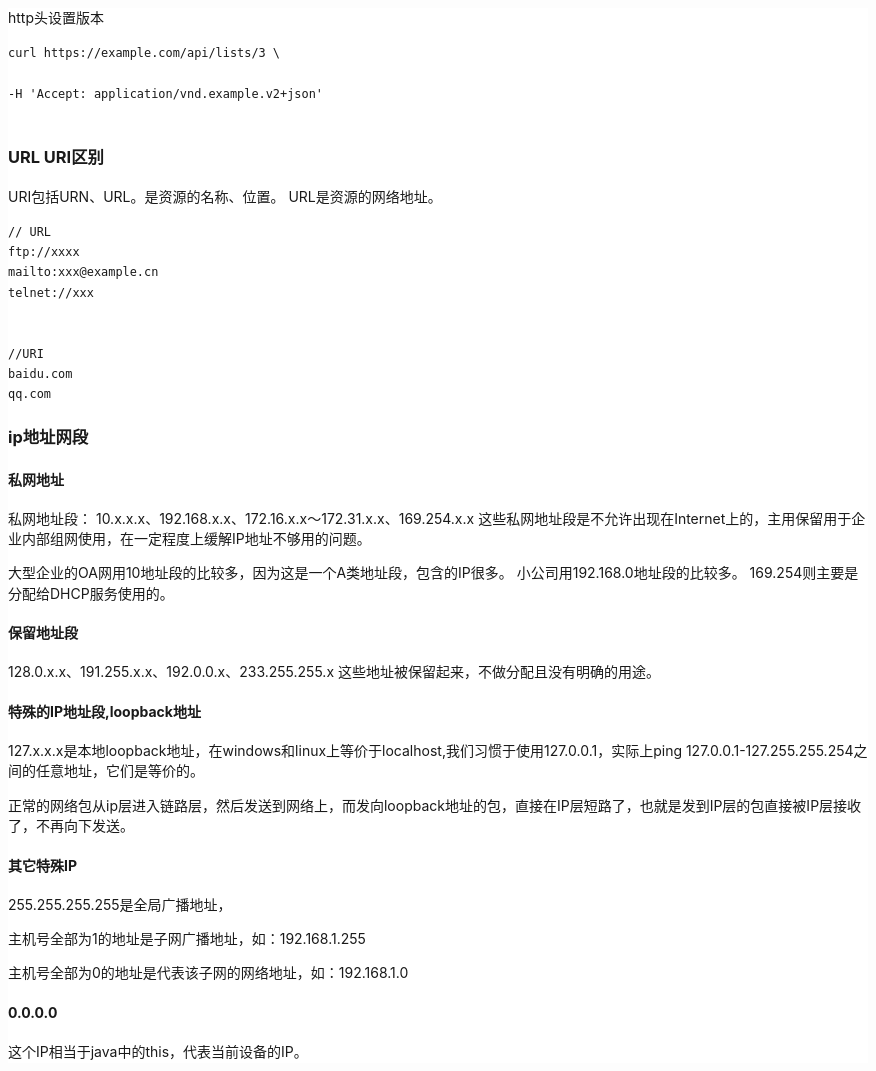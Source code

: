 
http头设置版本

```
curl https://example.com/api/lists/3 \
 
-H 'Accept: application/vnd.example.v2+json'
 
```
### URL URI区别
URI包括URN、URL。是资源的名称、位置。
URL是资源的网络地址。
```
// URL
ftp://xxxx
mailto:xxx@example.cn
telnet://xxx
 
 
//URI
baidu.com
qq.com
```

### ip地址网段
#### 私网地址
私网地址段：
10.x.x.x、192.168.x.x、172.16.x.x～172.31.x.x、169.254.x.x
这些私网地址段是不允许出现在Internet上的，主用保留用于企业内部组网使用，在一定程度上缓解IP地址不够用的问题。

大型企业的OA网用10地址段的比较多，因为这是一个A类地址段，包含的IP很多。
小公司用192.168.0地址段的比较多。
169.254则主要是分配给DHCP服务使用的。

#### 保留地址段
128.0.x.x、191.255.x.x、192.0.0.x、233.255.255.x
这些地址被保留起来，不做分配且没有明确的用途。

#### 特殊的IP地址段,loopback地址
127.x.x.x是本地loopback地址，在windows和linux上等价于localhost,我们习惯于使用127.0.0.1，实际上ping 127.0.0.1-127.255.255.254之间的任意地址，它们是等价的。

正常的网络包从ip层进入链路层，然后发送到网络上，而发向loopback地址的包，直接在IP层短路了，也就是发到IP层的包直接被IP层接收了，不再向下发送。

#### 其它特殊IP

255.255.255.255是全局广播地址，

主机号全部为1的地址是子网广播地址，如：192.168.1.255

主机号全部为0的地址是代表该子网的网络地址，如：192.168.1.0

#### 0.0.0.0
这个IP相当于java中的this，代表当前设备的IP。

